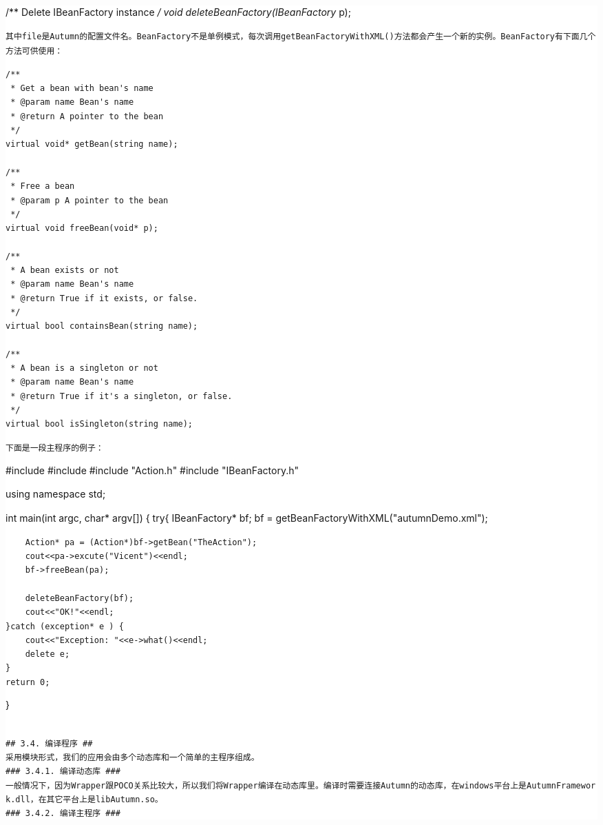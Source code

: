 /** Delete IBeanFactory instance */
void deleteBeanFactory(IBeanFactory* p);
```
其中file是Autumn的配置文件名。BeanFactory不是单例模式，每次调用getBeanFactoryWithXML()方法都会产生一个新的实例。BeanFactory有下面几个方法可供使用：
```
	/** 
	 * Get a bean with bean's name
	 * @param name Bean's name
	 * @return A pointer to the bean
	 */
	virtual void* getBean(string name);

	/** 
	 * Free a bean
	 * @param p A pointer to the bean
	 */
	virtual void freeBean(void* p);
	
	/** 
	 * A bean exists or not
	 * @param name Bean's name
	 * @return True if it exists, or false.
	 */
	virtual bool containsBean(string name);

	/** 
	 * A bean is a singleton or not
	 * @param name Bean's name
	 * @return True if it's a singleton, or false.
	 */
	virtual bool isSingleton(string name);
```
下面是一段主程序的例子：
```
#include <iostream>
#include <exception>
#include "Action.h"
#include "IBeanFactory.h"

using namespace std;

int main(int argc, char* argv[])
{
	try{
		IBeanFactory* bf;
		bf = getBeanFactoryWithXML("autumnDemo.xml");

		Action* pa = (Action*)bf->getBean("TheAction");
		cout<<pa->excute("Vicent")<<endl;
		bf->freeBean(pa);
		
		deleteBeanFactory(bf);
		cout<<"OK!"<<endl;
	}catch (exception* e ) {
		cout<<"Exception: "<<e->what()<<endl;
		delete e;
	}
	return 0;
}
```

## 3.4. 编译程序 ##
采用模块形式，我们的应用会由多个动态库和一个简单的主程序组成。
### 3.4.1. 编译动态库 ###
一般情况下，因为Wrapper跟POCO关系比较大，所以我们将Wrapper编译在动态库里。编译时需要连接Autumn的动态库，在windows平台上是AutumnFramework.dll，在其它平台上是libAutumn.so。
### 3.4.2. 编译主程序 ###
```